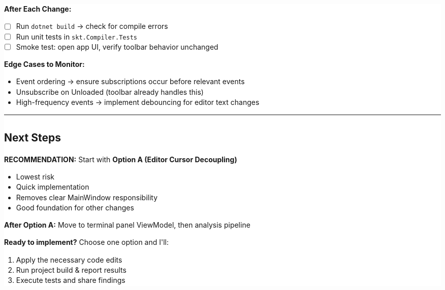 **After Each Change:**
- [ ] Run `dotnet build` → check for compile errors
- [ ] Run unit tests in `skt.Compiler.Tests`
- [ ] Smoke test: open app UI, verify toolbar behavior unchanged

**Edge Cases to Monitor:**
- Event ordering → ensure subscriptions occur before relevant events
- Unsubscribe on Unloaded (toolbar already handles this)
- High-frequency events → implement debouncing for editor text changes

---

## Next Steps

**RECOMMENDATION:** Start with **Option A (Editor Cursor Decoupling)**
- Lowest risk
- Quick implementation
- Removes clear MainWindow responsibility
- Good foundation for other changes

**After Option A:** Move to terminal panel ViewModel, then analysis pipeline

**Ready to implement?** Choose one option and I'll:
1. Apply the necessary code edits
2. Run project build & report results
3. Execute tests and share findings